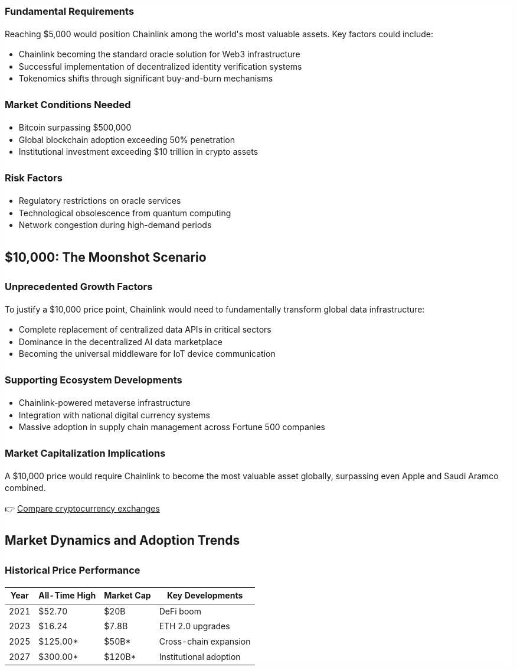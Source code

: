 ### Fundamental Requirements
Reaching $5,000 would position Chainlink among the world's most valuable assets. Key factors could include:

- Chainlink becoming the standard oracle solution for Web3 infrastructure
- Successful implementation of decentralized identity verification systems
- Tokenomics shifts through significant buy-and-burn mechanisms

### Market Conditions Needed
- Bitcoin surpassing $500,000
- Global blockchain adoption exceeding 50% penetration
- Institutional investment exceeding $10 trillion in crypto assets

### Risk Factors
- Regulatory restrictions on oracle services
- Technological obsolescence from quantum computing
- Network congestion during high-demand periods

## $10,000: The Moonshot Scenario

### Unprecedented Growth Factors
To justify a $10,000 price point, Chainlink would need to fundamentally transform global data infrastructure:

- Complete replacement of centralized data APIs in critical sectors
- Dominance in the decentralized AI data marketplace
- Becoming the universal middleware for IoT device communication

### Supporting Ecosystem Developments
- Chainlink-powered metaverse infrastructure
- Integration with national digital currency systems
- Massive adoption in supply chain management across Fortune 500 companies

### Market Capitalization Implications
A $10,000 price would require Chainlink to become the most valuable asset globally, surpassing even Apple and Saudi Aramco combined.

👉 [Compare cryptocurrency exchanges](https://bit.ly/okx-bonus)

## Market Dynamics and Adoption Trends

### Historical Price Performance
| Year | All-Time High | Market Cap | Key Developments |
|------|---------------|------------|------------------|
| 2021 | $52.70        | $20B       | DeFi boom |
| 2023 | $16.24        | $7.8B      | ETH 2.0 upgrades |
| 2025 | $125.00*      | $50B*      | Cross-chain expansion |
| 2027 | $300.00*      | $120B*     | Institutional adoption |
